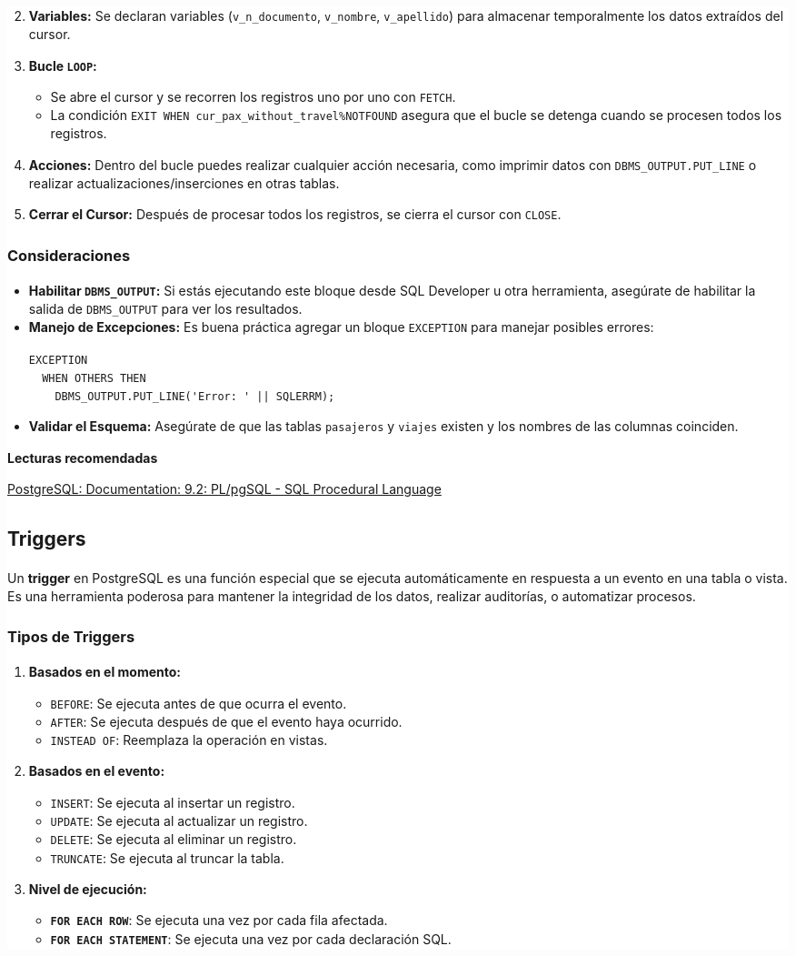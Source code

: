 2. **Variables:**
   Se declaran variables (`v_n_documento`, `v_nombre`, `v_apellido`) para almacenar temporalmente los datos extraídos del cursor.

3. **Bucle `LOOP`:**
   - Se abre el cursor y se recorren los registros uno por uno con `FETCH`.
   - La condición `EXIT WHEN cur_pax_without_travel%NOTFOUND` asegura que el bucle se detenga cuando se procesen todos los registros.

4. **Acciones:**
   Dentro del bucle puedes realizar cualquier acción necesaria, como imprimir datos con `DBMS_OUTPUT.PUT_LINE` o realizar actualizaciones/inserciones en otras tablas.

5. **Cerrar el Cursor:**
   Después de procesar todos los registros, se cierra el cursor con `CLOSE`.

### Consideraciones

- **Habilitar `DBMS_OUTPUT`:** Si estás ejecutando este bloque desde SQL Developer u otra herramienta, asegúrate de habilitar la salida de `DBMS_OUTPUT` para ver los resultados.
- **Manejo de Excepciones:** Es buena práctica agregar un bloque `EXCEPTION` para manejar posibles errores:
  ```plsql
  EXCEPTION
    WHEN OTHERS THEN
      DBMS_OUTPUT.PUT_LINE('Error: ' || SQLERRM);
  ```
- **Validar el Esquema:** Asegúrate de que las tablas `pasajeros` y `viajes` existen y los nombres de las columnas coinciden.

**Lecturas recomendadas**

[PostgreSQL: Documentation: 9.2: PL/pgSQL - SQL Procedural Language](https://www.postgresql.org/docs/9.2/plpgsql.html)

## Triggers

Un **trigger** en PostgreSQL es una función especial que se ejecuta automáticamente en respuesta a un evento en una tabla o vista. Es una herramienta poderosa para mantener la integridad de los datos, realizar auditorías, o automatizar procesos.

### Tipos de Triggers
1. **Basados en el momento:**
   - `BEFORE`: Se ejecuta antes de que ocurra el evento.
   - `AFTER`: Se ejecuta después de que el evento haya ocurrido.
   - `INSTEAD OF`: Reemplaza la operación en vistas.

2. **Basados en el evento:**
   - `INSERT`: Se ejecuta al insertar un registro.
   - `UPDATE`: Se ejecuta al actualizar un registro.
   - `DELETE`: Se ejecuta al eliminar un registro.
   - `TRUNCATE`: Se ejecuta al truncar la tabla.

3. **Nivel de ejecución:**
   - **`FOR EACH ROW`**: Se ejecuta una vez por cada fila afectada.
   - **`FOR EACH STATEMENT`**: Se ejecuta una vez por cada declaración SQL.

